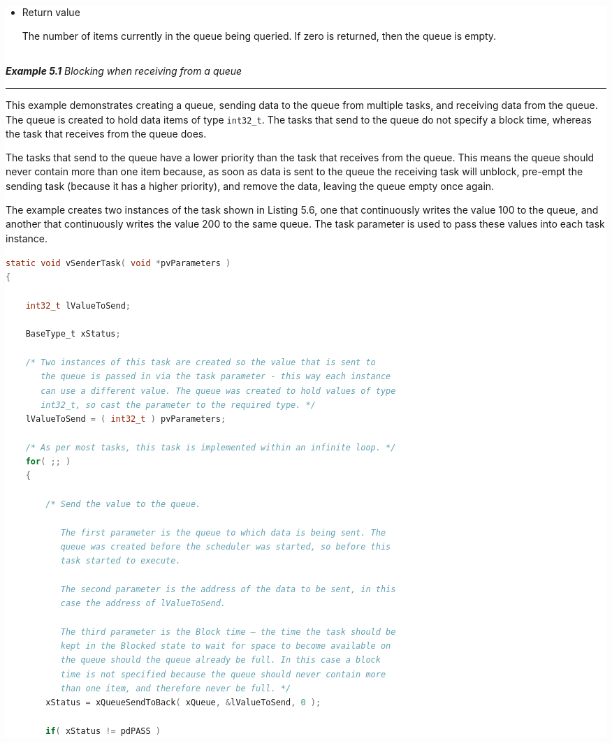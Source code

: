 - Return value

  The number of items currently in the queue being queried. If zero is returned, 
  then the queue is empty.


<a name="example5.1" title="Example 5.1 Blocking when receiving from a queue"></a>
---
***Example 5.1*** *Blocking when receiving from a queue*

---

This example demonstrates creating a queue, sending data to the queue
from multiple tasks, and receiving data from the queue. The queue is
created to hold data items of type `int32_t`. The tasks that send to the
queue do not specify a block time, whereas the task that receives from
the queue does.

The tasks that send to the queue have a lower priority than the task
that receives from the queue. This means the queue should never contain
more than one item because, as soon as data is sent to the queue the
receiving task will unblock, pre-empt the sending task (because it has a
higher priority), and remove the data, leaving the queue empty once
again.

The example creates two instances of the task shown in Listing 5.6, one
that continuously writes the value 100 to the queue, and another that
continuously writes the value 200 to the same queue. The task parameter
is used to pass these values into each task instance.

<a name="list5.6" title="Listing 5.6 Implementation of the sending task used in Example 5.1"></a>

```c
static void vSenderTask( void *pvParameters )
{

    int32_t lValueToSend;

    BaseType_t xStatus;

    /* Two instances of this task are created so the value that is sent to
       the queue is passed in via the task parameter - this way each instance 
       can use a different value. The queue was created to hold values of type 
       int32_t, so cast the parameter to the required type. */
    lValueToSend = ( int32_t ) pvParameters;

    /* As per most tasks, this task is implemented within an infinite loop. */
    for( ;; )
    {

        /* Send the value to the queue.

           The first parameter is the queue to which data is being sent. The
           queue was created before the scheduler was started, so before this 
           task started to execute.

           The second parameter is the address of the data to be sent, in this 
           case the address of lValueToSend.

           The third parameter is the Block time – the time the task should be 
           kept in the Blocked state to wait for space to become available on 
           the queue should the queue already be full. In this case a block 
           time is not specified because the queue should never contain more 
           than one item, and therefore never be full. */
        xStatus = xQueueSendToBack( xQueue, &lValueToSend, 0 );

        if( xStatus != pdPASS )
```